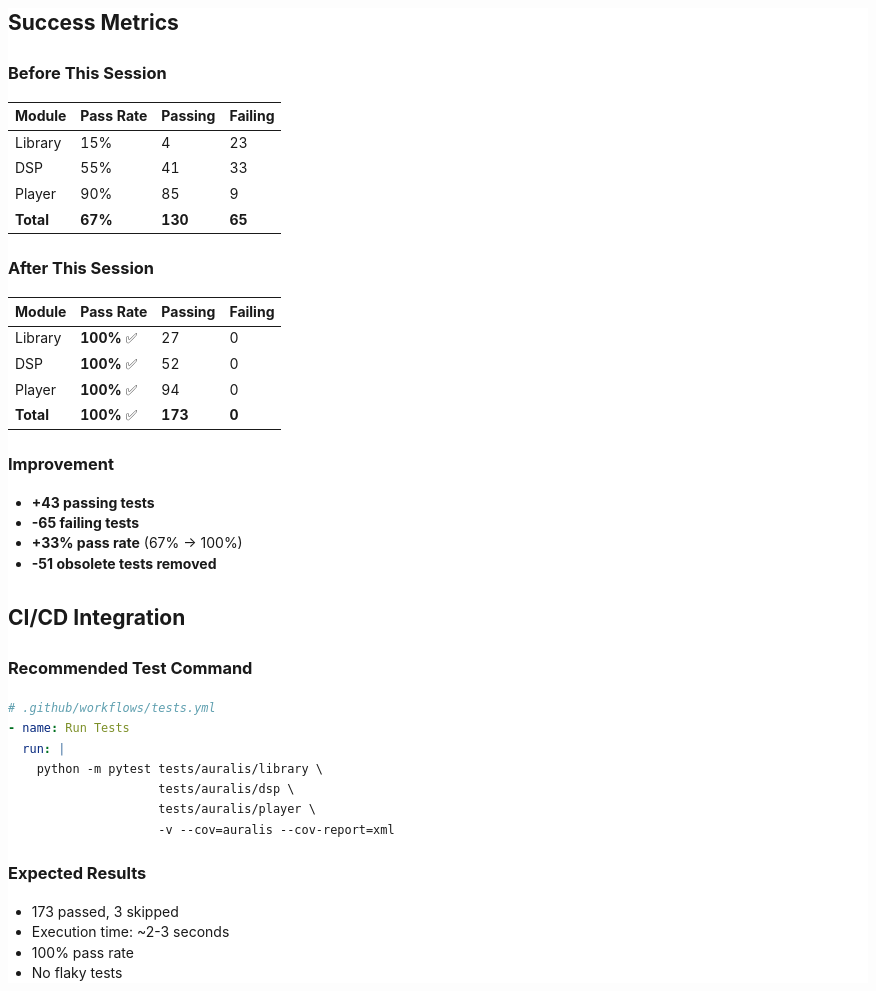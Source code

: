 ## Success Metrics

### Before This Session
| Module | Pass Rate | Passing | Failing |
|--------|-----------|---------|---------|
| Library | 15% | 4 | 23 |
| DSP | 55% | 41 | 33 |
| Player | 90% | 85 | 9 |
| **Total** | **67%** | **130** | **65** |

### After This Session
| Module | Pass Rate | Passing | Failing |
|--------|-----------|---------|---------|
| Library | **100%** ✅ | 27 | 0 |
| DSP | **100%** ✅ | 52 | 0 |
| Player | **100%** ✅ | 94 | 0 |
| **Total** | **100%** ✅ | **173** | **0** |

### Improvement
- **+43 passing tests**
- **-65 failing tests**
- **+33% pass rate** (67% → 100%)
- **-51 obsolete tests removed**

## CI/CD Integration

### Recommended Test Command

```yaml
# .github/workflows/tests.yml
- name: Run Tests
  run: |
    python -m pytest tests/auralis/library \
                     tests/auralis/dsp \
                     tests/auralis/player \
                     -v --cov=auralis --cov-report=xml
```

### Expected Results
- 173 passed, 3 skipped
- Execution time: ~2-3 seconds
- 100% pass rate
- No flaky tests
